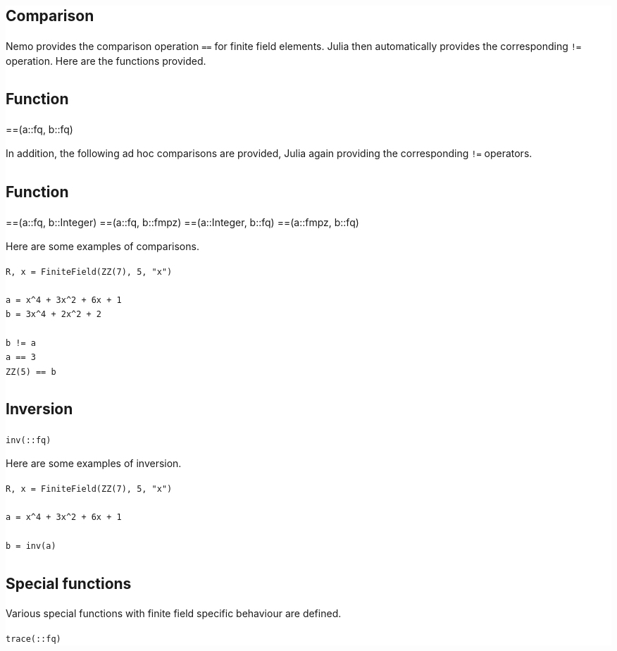## Comparison

Nemo provides the comparison operation `==` for finite field elements. Julia
then automatically provides the corresponding `!=` operation. Here are the
functions provided.

Function
-----------------
==(a::fq, b::fq)

In addition, the following ad hoc comparisons are provided, Julia again
providing the corresponding `!=` operators.

Function
----------------------
==(a::fq, b::Integer)
==(a::fq, b::fmpz)
==(a::Integer, b::fq)
==(a::fmpz, b::fq)

Here are some examples of comparisons.

```
R, x = FiniteField(ZZ(7), 5, "x")

a = x^4 + 3x^2 + 6x + 1
b = 3x^4 + 2x^2 + 2

b != a
a == 3
ZZ(5) == b
```

## Inversion

```@docs
inv(::fq)
```

Here are some examples of inversion.

```
R, x = FiniteField(ZZ(7), 5, "x")

a = x^4 + 3x^2 + 6x + 1

b = inv(a)
```

## Special functions


Various special functions with finite field specific behaviour are defined.

```@docs
trace(::fq)
```
